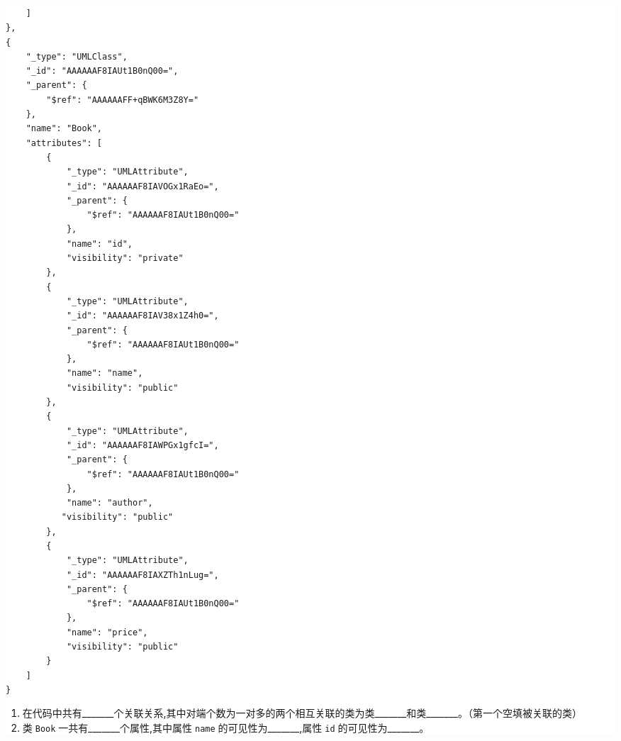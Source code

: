         ]
    },
    {
        "_type": "UMLClass",
        "_id": "AAAAAAF8IAUt1B0nQ00=",
        "_parent": {
            "$ref": "AAAAAAFF+qBWK6M3Z8Y="
        },
        "name": "Book",
        "attributes": [
            {
                "_type": "UMLAttribute",
                "_id": "AAAAAAF8IAVOGx1RaEo=",
                "_parent": {
                    "$ref": "AAAAAAF8IAUt1B0nQ00="
                },
                "name": "id",
                "visibility": "private"
            },
            {
                "_type": "UMLAttribute",
                "_id": "AAAAAAF8IAV38x1Z4h0=",
                "_parent": {
                    "$ref": "AAAAAAF8IAUt1B0nQ00="
                },
                "name": "name",
                "visibility": "public"
            },
            {
                "_type": "UMLAttribute",
                "_id": "AAAAAAF8IAWPGx1gfcI=",
                "_parent": {
                    "$ref": "AAAAAAF8IAUt1B0nQ00="
                },
                "name": "author",
    		   "visibility": "public"
            },
            {
                "_type": "UMLAttribute",
                "_id": "AAAAAAF8IAXZTh1nLug=",
                "_parent": {
                    "$ref": "AAAAAAF8IAUt1B0nQ00="
                },
                "name": "price",
                "visibility": "public"
            }
        ]
    }

1. 在代码中共有\_\_\_\_\_\_\_个关联关系,其中对端个数为一对多的两个相互关联的类为类\_\_\_\_\_\_\_和类\_\_\_\_\_\_\_。（第一个空填被关联的类）
2. 类 `Book` 一共有\_\_\_\_\_\_\_个属性,其中属性 `name` 的可见性为\_\_\_\_\_\_\_,属性 `id` 的可见性为\_\_\_\_\_\_\_。
